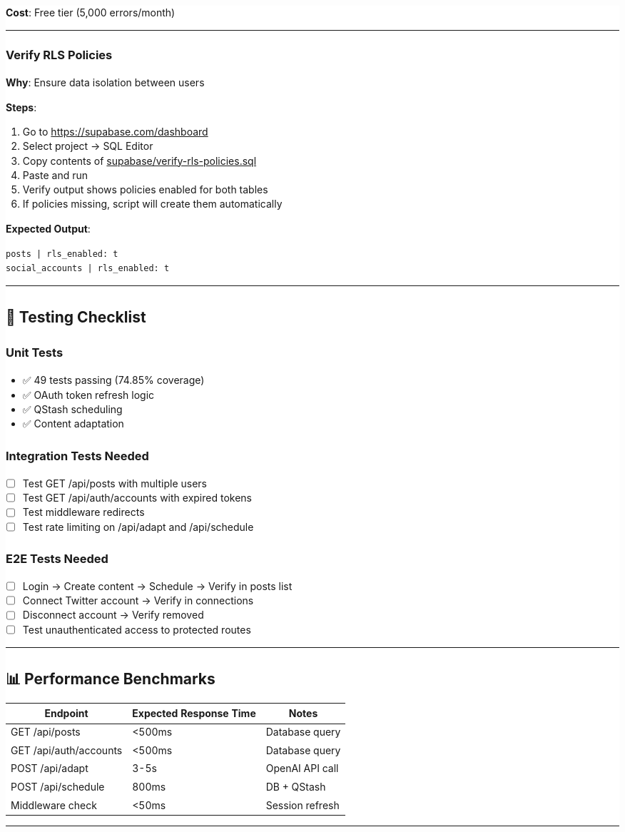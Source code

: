 **Cost**: Free tier (5,000 errors/month)

---

### Verify RLS Policies

**Why**: Ensure data isolation between users

**Steps**:
1. Go to https://supabase.com/dashboard
2. Select project → SQL Editor
3. Copy contents of [supabase/verify-rls-policies.sql](supabase/verify-rls-policies.sql)
4. Paste and run
5. Verify output shows policies enabled for both tables
6. If policies missing, script will create them automatically

**Expected Output**:
```
posts | rls_enabled: t
social_accounts | rls_enabled: t
```

---

## 🧪 Testing Checklist

### Unit Tests
- ✅ 49 tests passing (74.85% coverage)
- ✅ OAuth token refresh logic
- ✅ QStash scheduling
- ✅ Content adaptation

### Integration Tests Needed
- [ ] Test GET /api/posts with multiple users
- [ ] Test GET /api/auth/accounts with expired tokens
- [ ] Test middleware redirects
- [ ] Test rate limiting on /api/adapt and /api/schedule

### E2E Tests Needed
- [ ] Login → Create content → Schedule → Verify in posts list
- [ ] Connect Twitter account → Verify in connections
- [ ] Disconnect account → Verify removed
- [ ] Test unauthenticated access to protected routes

---

## 📊 Performance Benchmarks

| Endpoint | Expected Response Time | Notes |
|----------|------------------------|-------|
| GET /api/posts | <500ms | Database query |
| GET /api/auth/accounts | <500ms | Database query |
| POST /api/adapt | 3-5s | OpenAI API call |
| POST /api/schedule | 800ms | DB + QStash |
| Middleware check | <50ms | Session refresh |

---